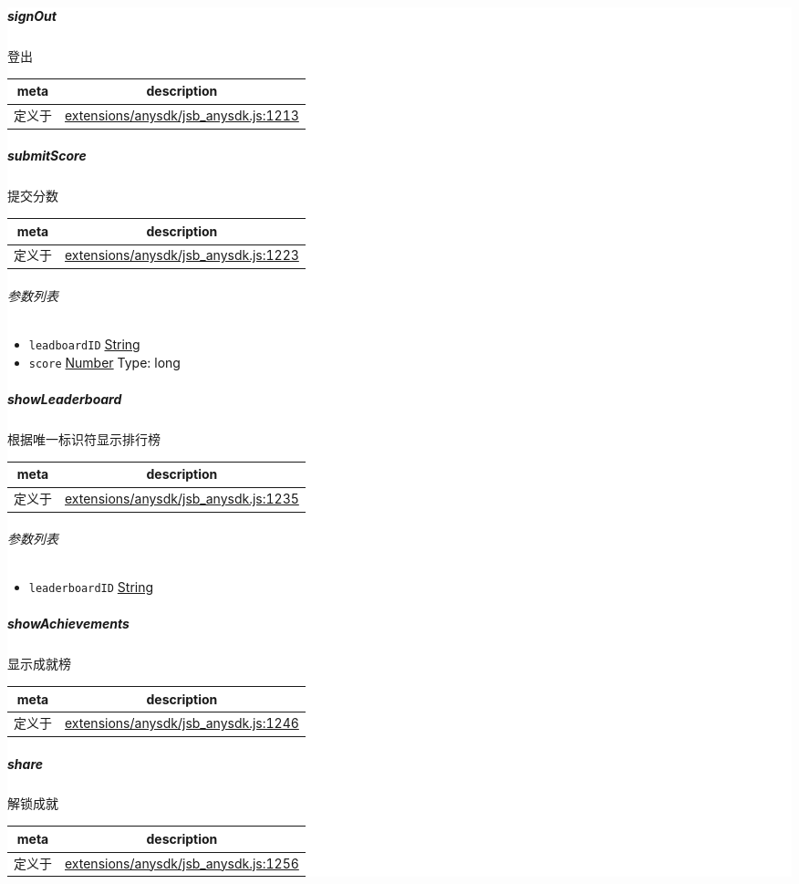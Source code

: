 
##### signOut

登出

| meta | description |
|------|-------------|
| 定义于 | [extensions/anysdk/jsb_anysdk.js:1213](https://github.com/cocos-creator/engine/blob/de46973d0b5edcff4f973186ce89752080cb6b7c/extensions/anysdk/jsb_anysdk.js#L1213) |



##### submitScore

提交分数

| meta | description |
|------|-------------|
| 定义于 | [extensions/anysdk/jsb_anysdk.js:1223](https://github.com/cocos-creator/engine/blob/de46973d0b5edcff4f973186ce89752080cb6b7c/extensions/anysdk/jsb_anysdk.js#L1223) |

###### 参数列表
- `leadboardID` <a href="https://developer.mozilla.org/en/JavaScript/Reference/Global_Objects/String" class="crosslink external" target="_blank">String</a> 
- `score` <a href="https://developer.mozilla.org/en/JavaScript/Reference/Global_Objects/Number" class="crosslink external" target="_blank">Number</a> Type: long


##### showLeaderboard

根据唯一标识符显示排行榜

| meta | description |
|------|-------------|
| 定义于 | [extensions/anysdk/jsb_anysdk.js:1235](https://github.com/cocos-creator/engine/blob/de46973d0b5edcff4f973186ce89752080cb6b7c/extensions/anysdk/jsb_anysdk.js#L1235) |

###### 参数列表
- `leaderboardID` <a href="https://developer.mozilla.org/en/JavaScript/Reference/Global_Objects/String" class="crosslink external" target="_blank">String</a> 


##### showAchievements

显示成就榜

| meta | description |
|------|-------------|
| 定义于 | [extensions/anysdk/jsb_anysdk.js:1246](https://github.com/cocos-creator/engine/blob/de46973d0b5edcff4f973186ce89752080cb6b7c/extensions/anysdk/jsb_anysdk.js#L1246) |



##### share

解锁成就

| meta | description |
|------|-------------|
| 定义于 | [extensions/anysdk/jsb_anysdk.js:1256](https://github.com/cocos-creator/engine/blob/de46973d0b5edcff4f973186ce89752080cb6b7c/extensions/anysdk/jsb_anysdk.js#L1256) |
